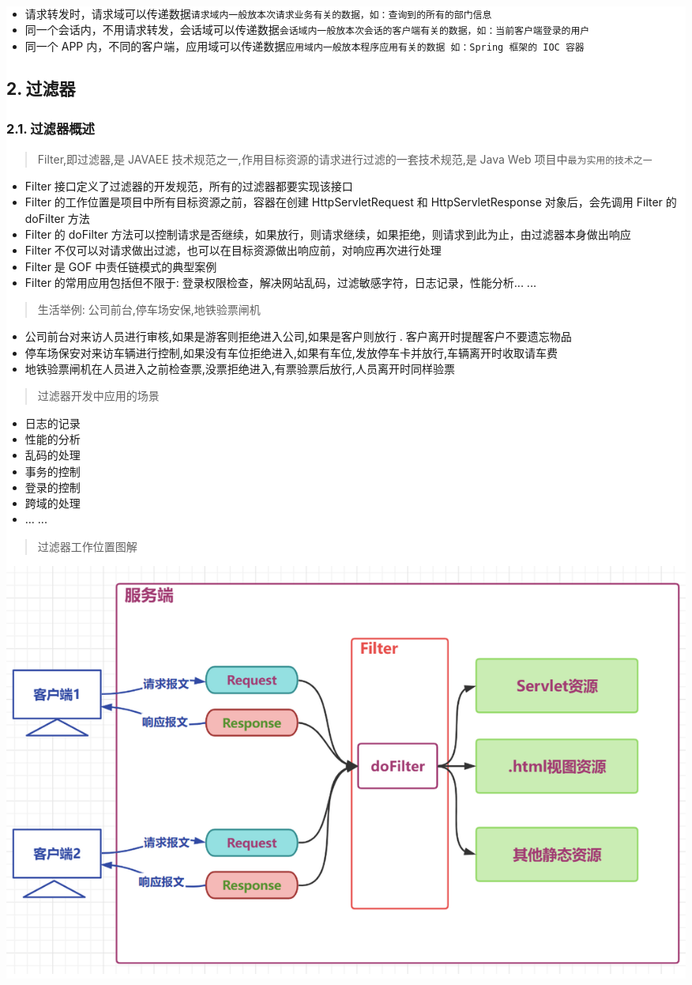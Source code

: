 - 请求转发时，请求域可以传递数据`请求域内一般放本次请求业务有关的数据，如：查询到的所有的部门信息`
- 同一个会话内，不用请求转发，会话域可以传递数据`会话域内一般放本次会话的客户端有关的数据，如：当前客户端登录的用户`
- 同一个 APP 内，不同的客户端，应用域可以传递数据`应用域内一般放本程序应用有关的数据 如：Spring 框架的 IOC 容器`

## 2. 过滤器

### 2.1. 过滤器概述

> Filter,即过滤器,是 JAVAEE 技术规范之一,作用目标资源的请求进行过滤的一套技术规范,是 Java Web 项目中`最为实用的技术之一`

- Filter 接口定义了过滤器的开发规范，所有的过滤器都要实现该接口
- Filter 的工作位置是项目中所有目标资源之前，容器在创建 HttpServletRequest 和 HttpServletResponse 对象后，会先调用 Filter 的 doFilter 方法
- Filter 的 doFilter 方法可以控制请求是否继续，如果放行，则请求继续，如果拒绝，则请求到此为止，由过滤器本身做出响应
- Filter 不仅可以对请求做出过滤，也可以在目标资源做出响应前，对响应再次进行处理
- Filter 是 GOF 中责任链模式的典型案例
- Filter 的常用应用包括但不限于: 登录权限检查，解决网站乱码，过滤敏感字符，日志记录，性能分析... ...

> 生活举例: 公司前台,停车场安保,地铁验票闸机

- 公司前台对来访人员进行审核,如果是游客则拒绝进入公司,如果是客户则放行 . 客户离开时提醒客户不要遗忘物品
- 停车场保安对来访车辆进行控制,如果没有车位拒绝进入,如果有车位,发放停车卡并放行,车辆离开时收取请车费
- 地铁验票闸机在人员进入之前检查票,没票拒绝进入,有票验票后放行,人员离开时同样验票

> 过滤器开发中应用的场景

- 日志的记录
- 性能的分析
- 乱码的处理
- 事务的控制
- 登录的控制
- 跨域的处理
- ... ...

> 过滤器工作位置图解

<img src='../images/1682494494396.png' alt='' data-fancybox='gallery' style='aspect-ratio:1139/684'/>
